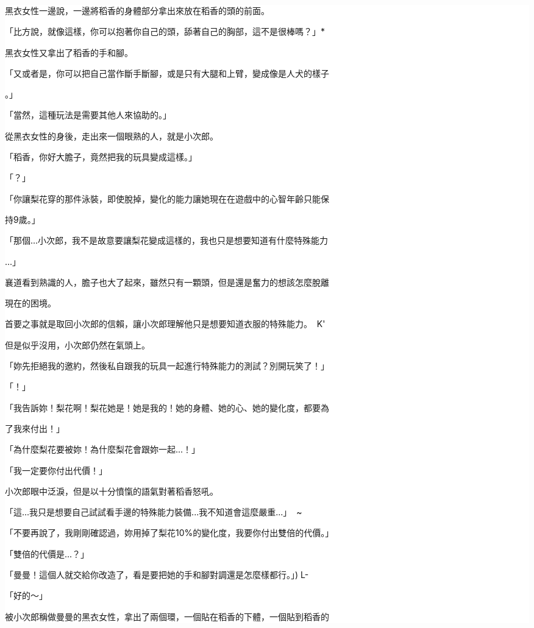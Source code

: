 黑衣女性一邊說，一邊將稻香的身體部分拿出來放在稻香的頭的前面。

「比方說，就像這樣，你可以抱著你自己的頭，舔著自己的胸部，這不是很棒嗎？」*



黑衣女性又拿出了稻香的手和腳。



「又或者是，你可以把自己當作斷手斷腳，或是只有大腿和上臂，變成像是人犬的樣子

。」

「當然，這種玩法是需要其他人來協助的。」

從黑衣女性的身後，走出來一個眼熟的人，就是小次郎。

「稻香，你好大膽子，竟然把我的玩具變成這樣。」

「？」

「你讓梨花穿的那件泳裝，即使脫掉，變化的能力讓她現在在遊戲中的心智年齡只能保

持9歲。」

「那個...小次郎，我不是故意要讓梨花變成這樣的，我也只是想要知道有什麼特殊能力

...」

襄道看到熟識的人，膽子也大了起來，雖然只有一顆頭，但是還是奮力的想該怎麼脫離

現在的困境。

首要之事就是取回小次郎的信賴，讓小次郎理解他只是想要知道衣服的特殊能力。  K'

但是似乎沒用，小次郎仍然在氣頭上。

「妳先拒絕我的邀約，然後私自跟我的玩具一起進行特殊能力的測試？別開玩笑了！」



「！」

「我告訴妳！梨花啊！梨花她是！她是我的！她的身體、她的心、她的變化度，都要為

了我來付出！」

「為什麼梨花要被妳！為什麼梨花會跟妳一起...！」

「我一定要你付出代價！」



小次郎眼中泛淚，但是以十分憤愾的語氣對著稻香怒吼。

「這...我只是想要自己試試看手邊的特殊能力裝備...我不知道會這麼嚴重...」  ~

「不要再說了，我剛剛確認過，妳用掉了梨花10%的變化度，我要你付出雙倍的代價。」

「雙倍的代價是...？」

「曼曼！這個人就交給你改造了，看是要把她的手和腳對調還是怎麼樣都行。」)   L-

「好的～」

被小次郎稱做曼曼的黑衣女性，拿出了兩個環，一個貼在稻香的下體，一個貼到稻香的
